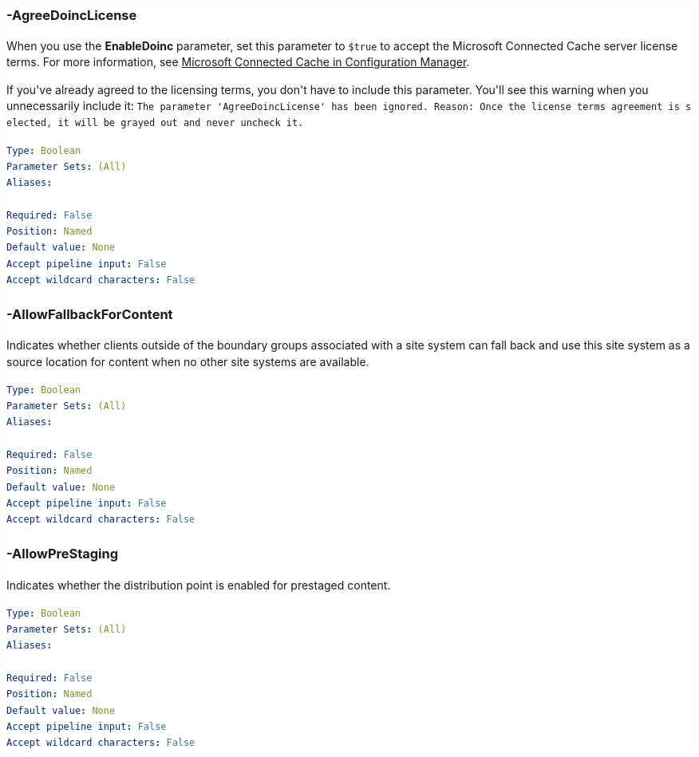 ### -AgreeDoincLicense

When you use the **EnableDoinc** parameter, set this parameter to `$true` to accept the Microsoft Connected Cache server license terms. For more information, see [Microsoft Connected Cache in Configuration Manager](/mem/configmgr/core/plan-design/hierarchy/microsoft-connected-cache#licensing).

If you've already agreed to the licensing terms, you don't have to include this parameter. You'll see this warning when you unnecessarily include it:
`The parameter 'AgreeDoincLicense' has been ignored. Reason: Once the license terms agreement is selected, it will be grayed out and never uncheck it.`

```yaml
Type: Boolean
Parameter Sets: (All)
Aliases:

Required: False
Position: Named
Default value: None
Accept pipeline input: False
Accept wildcard characters: False
```

### -AllowFallbackForContent

Indicates whether clients outside of the boundary groups associated with a site system can fall back and use this site system as a source location for content when no other site systems are available.

```yaml
Type: Boolean
Parameter Sets: (All)
Aliases:

Required: False
Position: Named
Default value: None
Accept pipeline input: False
Accept wildcard characters: False
```

### -AllowPreStaging

Indicates whether the distribution point is enabled for prestaged content.

```yaml
Type: Boolean
Parameter Sets: (All)
Aliases:

Required: False
Position: Named
Default value: None
Accept pipeline input: False
Accept wildcard characters: False
```
